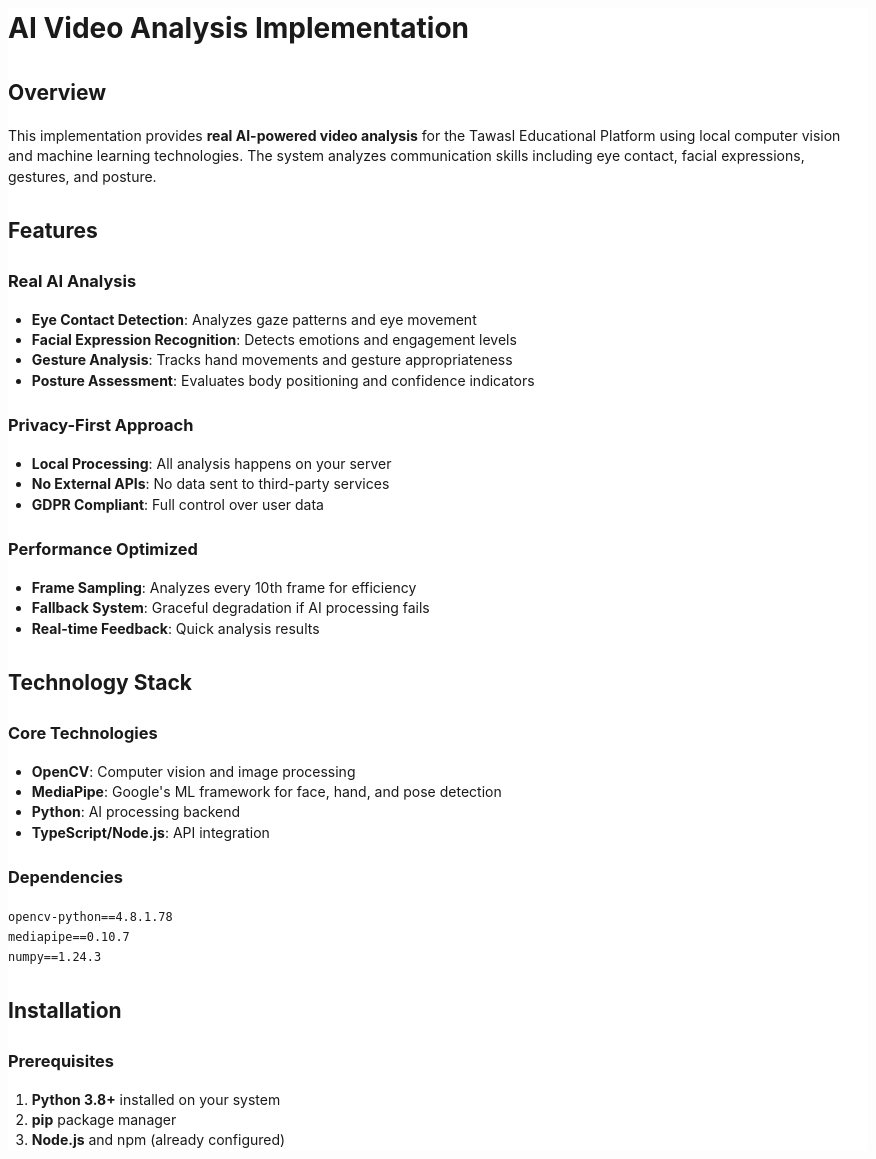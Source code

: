 # AI Video Analysis Implementation

## Overview

This implementation provides **real AI-powered video analysis** for the Tawasl Educational Platform using local computer vision and machine learning technologies. The system analyzes communication skills including eye contact, facial expressions, gestures, and posture.

## Features

### Real AI Analysis
- **Eye Contact Detection**: Analyzes gaze patterns and eye movement
- **Facial Expression Recognition**: Detects emotions and engagement levels
- **Gesture Analysis**: Tracks hand movements and gesture appropriateness
- **Posture Assessment**: Evaluates body positioning and confidence indicators

### Privacy-First Approach
- **Local Processing**: All analysis happens on your server
- **No External APIs**: No data sent to third-party services
- **GDPR Compliant**: Full control over user data

### Performance Optimized
- **Frame Sampling**: Analyzes every 10th frame for efficiency
- **Fallback System**: Graceful degradation if AI processing fails
- **Real-time Feedback**: Quick analysis results

## Technology Stack

### Core Technologies
- **OpenCV**: Computer vision and image processing
- **MediaPipe**: Google's ML framework for face, hand, and pose detection
- **Python**: AI processing backend
- **TypeScript/Node.js**: API integration

### Dependencies
```
opencv-python==4.8.1.78
mediapipe==0.10.7
numpy==1.24.3
```

## Installation

### Prerequisites
1. **Python 3.8+** installed on your system
2. **pip** package manager
3. **Node.js** and npm (already configured)
